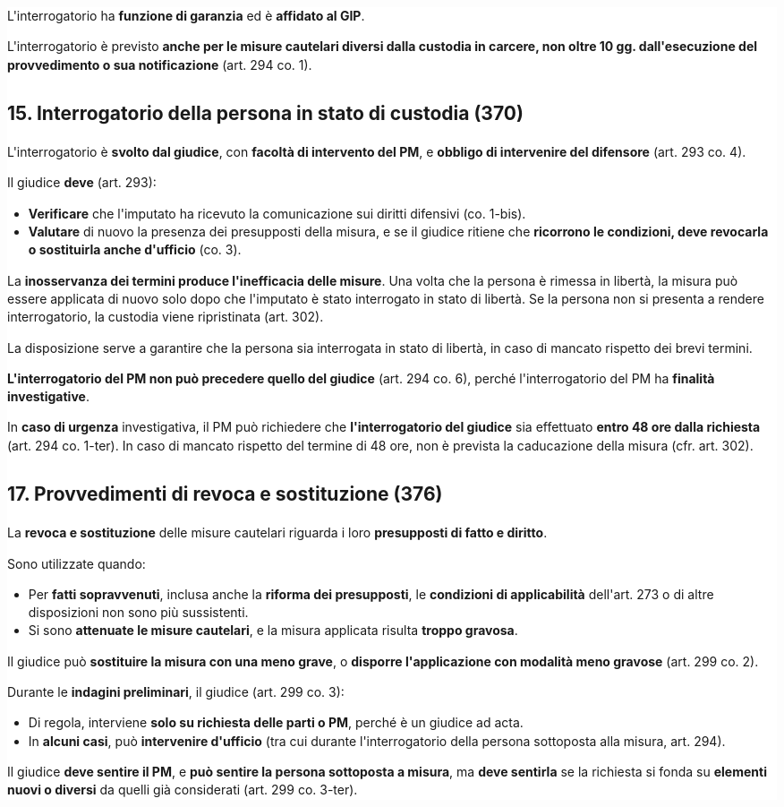 L'interrogatorio ha **funzione di garanzia** ed è **affidato al GIP**.

L'interrogatorio è previsto **anche per le misure cautelari diversi dalla custodia in carcere, non oltre 10 gg. dall'esecuzione del provvedimento o sua notificazione** (art. 294 co. 1).

## 15. Interrogatorio della persona in stato di custodia (370)

L'interrogatorio è **svolto dal giudice**, con **facoltà di intervento del PM**, e **obbligo di intervenire del difensore** (art. 293 co. 4).

Il giudice **deve** (art. 293):

* **Verificare** che l'imputato ha ricevuto la comunicazione sui diritti difensivi (co. 1-bis).
* **Valutare** di nuovo la presenza dei presupposti della misura, e se il giudice ritiene che **ricorrono le condizioni, deve revocarla o sostituirla anche d'ufficio** (co. 3).

La **inosservanza dei termini produce l'inefficacia delle misure**.
Una volta che la persona è rimessa in libertà, la misura può essere applicata di nuovo solo dopo che l'imputato è stato interrogato in stato di libertà.
Se la persona non si presenta a rendere interrogatorio, la custodia viene ripristinata (art. 302).

La disposizione serve a garantire che la persona sia interrogata in stato di libertà, in caso di mancato rispetto dei brevi termini.

**L'interrogatorio del PM non può precedere quello del giudice** (art. 294 co. 6), perché l'interrogatorio del PM ha **finalità investigative**.

In **caso di urgenza** investigativa, il PM può richiedere che **l'interrogatorio del giudice** sia effettuato **entro 48 ore dalla richiesta** (art. 294 co. 1-ter).
In caso di mancato rispetto del termine di 48 ore, non è prevista la caducazione della misura (cfr. art. 302).

## 17. Provvedimenti di revoca e sostituzione (376)

La **revoca e sostituzione** delle misure cautelari riguarda i loro **presupposti di fatto e diritto**.

Sono utilizzate quando:

* Per **fatti sopravvenuti**, inclusa anche la **riforma dei presupposti**, le **condizioni di applicabilità** dell'art. 273 o di altre disposizioni non sono più sussistenti.
* Si sono **attenuate le misure cautelari**, e la misura applicata risulta **troppo gravosa**.

Il giudice può **sostituire la misura con una meno grave**, o **disporre l'applicazione con modalità meno gravose** (art. 299 co. 2).

Durante le **indagini preliminari**, il giudice (art. 299 co. 3):

* Di regola, interviene **solo su richiesta delle parti o PM**, perché è un giudice ad acta.
* In **alcuni casi**, può **intervenire d'ufficio** (tra cui durante l'interrogatorio della persona sottoposta alla misura, art. 294).

Il giudice **deve sentire il PM**, e **può sentire la persona sottoposta a misura**, ma **deve sentirla** se la richiesta si fonda su **elementi nuovi o diversi** da quelli già considerati (art. 299 co. 3-ter).
